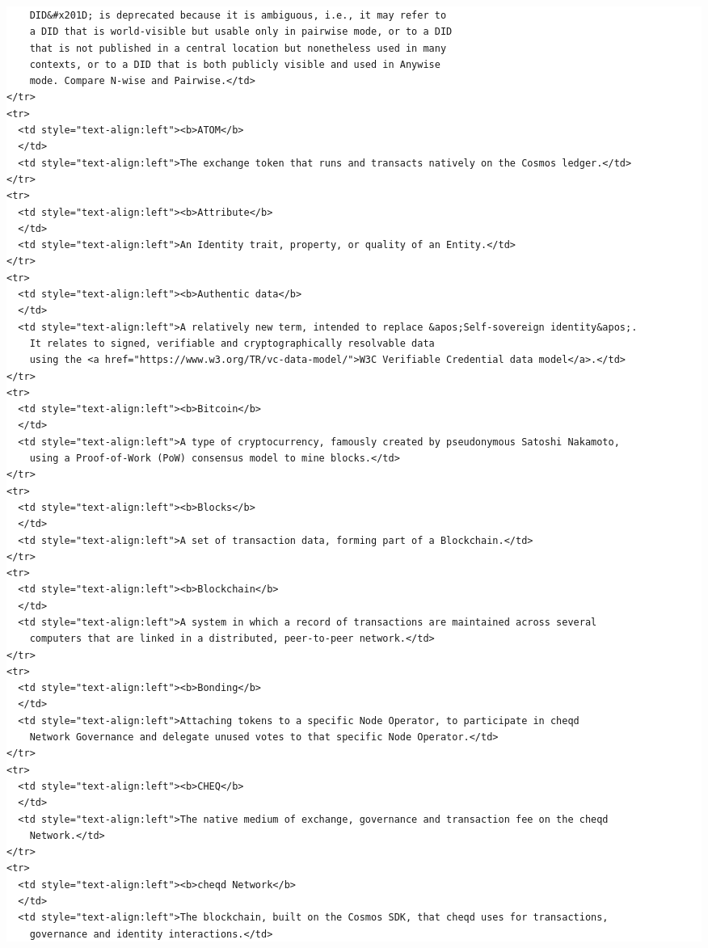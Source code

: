         DID&#x201D; is deprecated because it is ambiguous, i.e., it may refer to
        a DID that is world-visible but usable only in pairwise mode, or to a DID
        that is not published in a central location but nonetheless used in many
        contexts, or to a DID that is both publicly visible and used in Anywise
        mode. Compare N-wise and Pairwise.</td>
    </tr>
    <tr>
      <td style="text-align:left"><b>ATOM</b>
      </td>
      <td style="text-align:left">The exchange token that runs and transacts natively on the Cosmos ledger.</td>
    </tr>
    <tr>
      <td style="text-align:left"><b>Attribute</b>
      </td>
      <td style="text-align:left">An Identity trait, property, or quality of an Entity.</td>
    </tr>
    <tr>
      <td style="text-align:left"><b>Authentic data</b>
      </td>
      <td style="text-align:left">A relatively new term, intended to replace &apos;Self-sovereign identity&apos;.
        It relates to signed, verifiable and cryptographically resolvable data
        using the <a href="https://www.w3.org/TR/vc-data-model/">W3C Verifiable Credential data model</a>.</td>
    </tr>
    <tr>
      <td style="text-align:left"><b>Bitcoin</b>
      </td>
      <td style="text-align:left">A type of cryptocurrency, famously created by pseudonymous Satoshi Nakamoto,
        using a Proof-of-Work (PoW) consensus model to mine blocks.</td>
    </tr>
    <tr>
      <td style="text-align:left"><b>Blocks</b>
      </td>
      <td style="text-align:left">A set of transaction data, forming part of a Blockchain.</td>
    </tr>
    <tr>
      <td style="text-align:left"><b>Blockchain</b>
      </td>
      <td style="text-align:left">A system in which a record of transactions are maintained across several
        computers that are linked in a distributed, peer-to-peer network.</td>
    </tr>
    <tr>
      <td style="text-align:left"><b>Bonding</b>
      </td>
      <td style="text-align:left">Attaching tokens to a specific Node Operator, to participate in cheqd
        Network Governance and delegate unused votes to that specific Node Operator.</td>
    </tr>
    <tr>
      <td style="text-align:left"><b>CHEQ</b>
      </td>
      <td style="text-align:left">The native medium of exchange, governance and transaction fee on the cheqd
        Network.</td>
    </tr>
    <tr>
      <td style="text-align:left"><b>cheqd Network</b>
      </td>
      <td style="text-align:left">The blockchain, built on the Cosmos SDK, that cheqd uses for transactions,
        governance and identity interactions.</td>